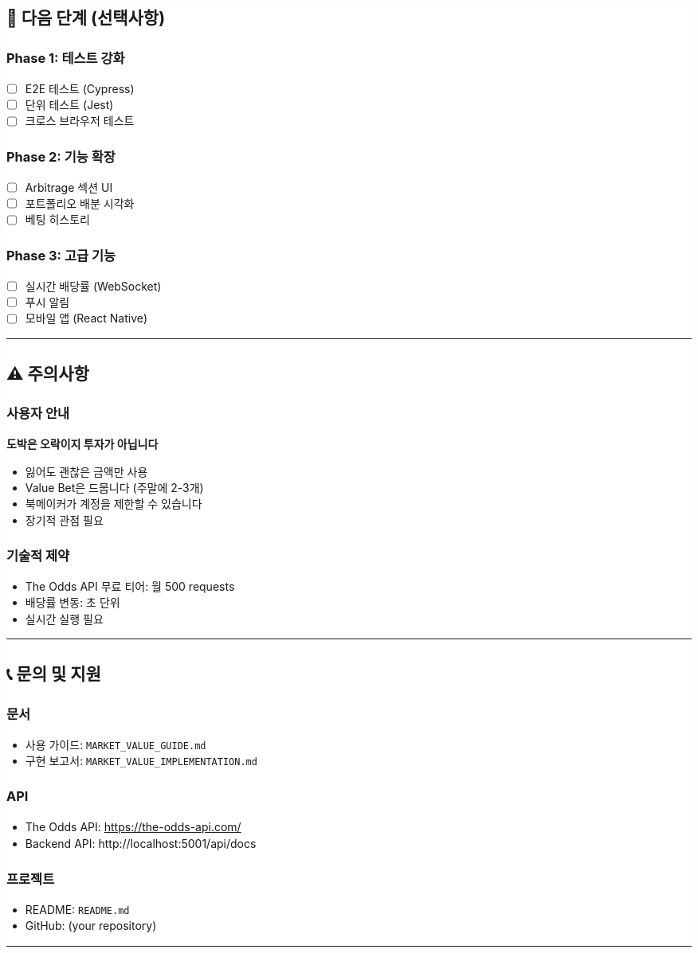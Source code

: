 
## 🚀 다음 단계 (선택사항)

### Phase 1: 테스트 강화
- [ ] E2E 테스트 (Cypress)
- [ ] 단위 테스트 (Jest)
- [ ] 크로스 브라우저 테스트

### Phase 2: 기능 확장
- [ ] Arbitrage 섹션 UI
- [ ] 포트폴리오 배분 시각화
- [ ] 베팅 히스토리

### Phase 3: 고급 기능
- [ ] 실시간 배당률 (WebSocket)
- [ ] 푸시 알림
- [ ] 모바일 앱 (React Native)

---

## ⚠️ 주의사항

### 사용자 안내

**도박은 오락이지 투자가 아닙니다**

- 잃어도 괜찮은 금액만 사용
- Value Bet은 드뭅니다 (주말에 2-3개)
- 북메이커가 계정을 제한할 수 있습니다
- 장기적 관점 필요

### 기술적 제약

- The Odds API 무료 티어: 월 500 requests
- 배당률 변동: 초 단위
- 실시간 실행 필요

---

## 📞 문의 및 지원

### 문서
- 사용 가이드: `MARKET_VALUE_GUIDE.md`
- 구현 보고서: `MARKET_VALUE_IMPLEMENTATION.md`

### API
- The Odds API: https://the-odds-api.com/
- Backend API: http://localhost:5001/api/docs

### 프로젝트
- README: `README.md`
- GitHub: (your repository)

---
